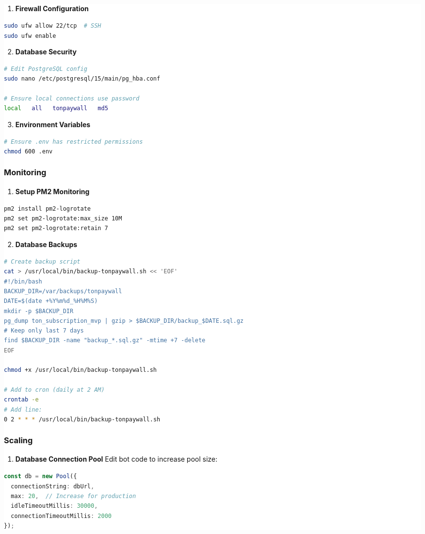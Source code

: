 1. **Firewall Configuration**
```bash
sudo ufw allow 22/tcp  # SSH
sudo ufw enable
```

2. **Database Security**
```bash
# Edit PostgreSQL config
sudo nano /etc/postgresql/15/main/pg_hba.conf

# Ensure local connections use password
local   all   tonpaywall   md5
```

3. **Environment Variables**
```bash
# Ensure .env has restricted permissions
chmod 600 .env
```

### Monitoring

1. **Setup PM2 Monitoring**
```bash
pm2 install pm2-logrotate
pm2 set pm2-logrotate:max_size 10M
pm2 set pm2-logrotate:retain 7
```

2. **Database Backups**
```bash
# Create backup script
cat > /usr/local/bin/backup-tonpaywall.sh << 'EOF'
#!/bin/bash
BACKUP_DIR=/var/backups/tonpaywall
DATE=$(date +%Y%m%d_%H%M%S)
mkdir -p $BACKUP_DIR
pg_dump ton_subscription_mvp | gzip > $BACKUP_DIR/backup_$DATE.sql.gz
# Keep only last 7 days
find $BACKUP_DIR -name "backup_*.sql.gz" -mtime +7 -delete
EOF

chmod +x /usr/local/bin/backup-tonpaywall.sh

# Add to cron (daily at 2 AM)
crontab -e
# Add line:
0 2 * * * /usr/local/bin/backup-tonpaywall.sh
```

### Scaling

1. **Database Connection Pool**
Edit bot code to increase pool size:
```typescript
const db = new Pool({
  connectionString: dbUrl,
  max: 20,  // Increase for production
  idleTimeoutMillis: 30000,
  connectionTimeoutMillis: 2000
});
```
